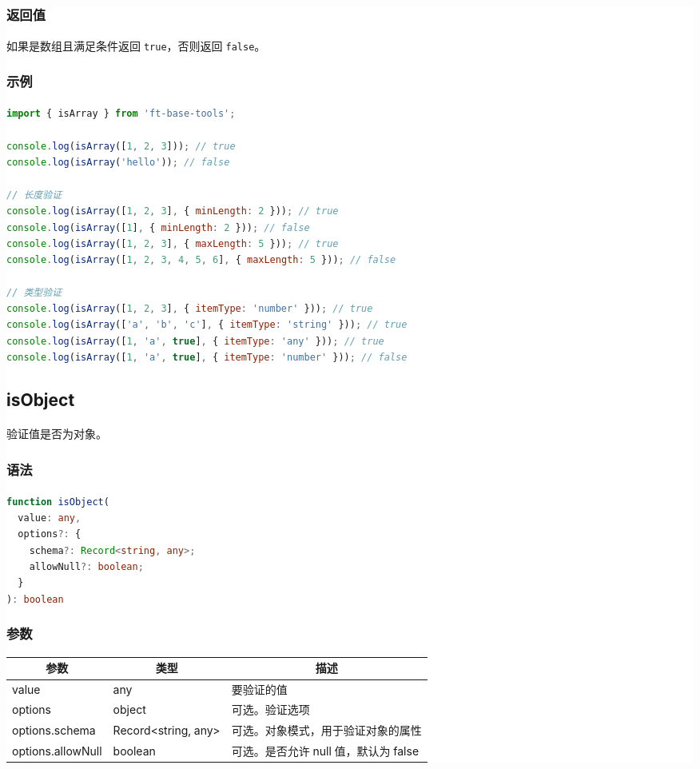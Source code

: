 ### 返回值

如果是数组且满足条件返回 `true`，否则返回 `false`。

### 示例

```javascript
import { isArray } from 'ft-base-tools';

console.log(isArray([1, 2, 3])); // true
console.log(isArray('hello')); // false

// 长度验证
console.log(isArray([1, 2, 3], { minLength: 2 })); // true
console.log(isArray([1], { minLength: 2 })); // false
console.log(isArray([1, 2, 3], { maxLength: 5 })); // true
console.log(isArray([1, 2, 3, 4, 5, 6], { maxLength: 5 })); // false

// 类型验证
console.log(isArray([1, 2, 3], { itemType: 'number' })); // true
console.log(isArray(['a', 'b', 'c'], { itemType: 'string' })); // true
console.log(isArray([1, 'a', true], { itemType: 'any' })); // true
console.log(isArray([1, 'a', true], { itemType: 'number' })); // false
```

## isObject

验证值是否为对象。

### 语法

```typescript
function isObject(
  value: any,
  options?: {
    schema?: Record<string, any>;
    allowNull?: boolean;
  }
): boolean
```

### 参数

| 参数 | 类型 | 描述 |
| --- | --- | --- |
| value | any | 要验证的值 |
| options | object | 可选。验证选项 |
| options.schema | Record<string, any> | 可选。对象模式，用于验证对象的属性 |
| options.allowNull | boolean | 可选。是否允许 null 值，默认为 false |
